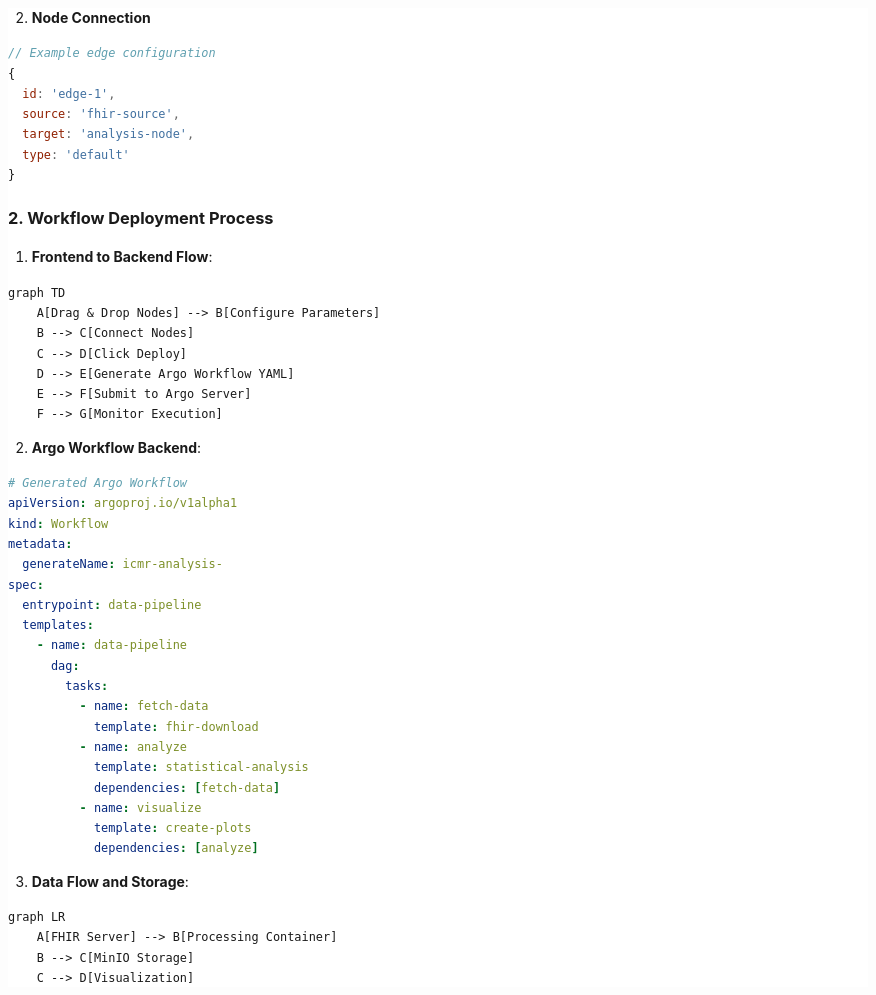 2. **Node Connection**
```javascript
// Example edge configuration
{
  id: 'edge-1',
  source: 'fhir-source',
  target: 'analysis-node',
  type: 'default'
}
```

### 2. Workflow Deployment Process

1. **Frontend to Backend Flow**:
```mermaid
graph TD
    A[Drag & Drop Nodes] --> B[Configure Parameters]
    B --> C[Connect Nodes]
    C --> D[Click Deploy]
    D --> E[Generate Argo Workflow YAML]
    E --> F[Submit to Argo Server]
    F --> G[Monitor Execution]
```

2. **Argo Workflow Backend**:
```yaml
# Generated Argo Workflow
apiVersion: argoproj.io/v1alpha1
kind: Workflow
metadata:
  generateName: icmr-analysis-
spec:
  entrypoint: data-pipeline
  templates:
    - name: data-pipeline
      dag:
        tasks:
          - name: fetch-data
            template: fhir-download
          - name: analyze
            template: statistical-analysis
            dependencies: [fetch-data]
          - name: visualize
            template: create-plots
            dependencies: [analyze]
```

3. **Data Flow and Storage**:
```mermaid
graph LR
    A[FHIR Server] --> B[Processing Container]
    B --> C[MinIO Storage]
    C --> D[Visualization]
```
